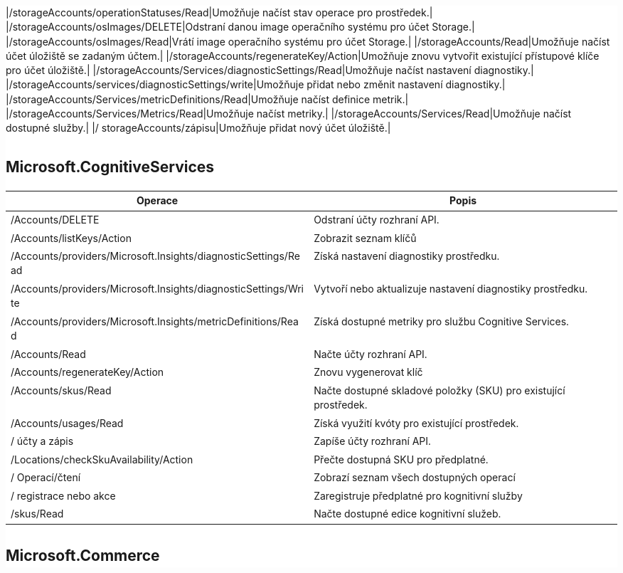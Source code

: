 |/storageAccounts/operationStatuses/Read|Umožňuje načíst stav operace pro prostředek.|
|/storageAccounts/osImages/DELETE|Odstraní danou image operačního systému pro účet Storage.|
|/storageAccounts/osImages/Read|Vrátí image operačního systému pro účet Storage.|
|/storageAccounts/Read|Umožňuje načíst účet úložiště se zadaným účtem.|
|/storageAccounts/regenerateKey/Action|Umožňuje znovu vytvořit existující přístupové klíče pro účet úložiště.|
|/storageAccounts/Services/diagnosticSettings/Read|Umožňuje načíst nastavení diagnostiky.|
|/storageAccounts/services/diagnosticSettings/write|Umožňuje přidat nebo změnit nastavení diagnostiky.|
|/storageAccounts/Services/metricDefinitions/Read|Umožňuje načíst definice metrik.|
|/storageAccounts/Services/Metrics/Read|Umožňuje načíst metriky.|
|/storageAccounts/Services/Read|Umožňuje načíst dostupné služby.|
|/ storageAccounts/zápisu|Umožňuje přidat nový účet úložiště.|

## <a name="microsoftcognitiveservices"></a>Microsoft.CognitiveServices

| Operace | Popis |
|---|---|
|/Accounts/DELETE|Odstraní účty rozhraní API.|
|/Accounts/listKeys/Action|Zobrazit seznam klíčů|
|/Accounts/providers/Microsoft.Insights/diagnosticSettings/Read|Získá nastavení diagnostiky prostředku.|
|/Accounts/providers/Microsoft.Insights/diagnosticSettings/Write|Vytvoří nebo aktualizuje nastavení diagnostiky prostředku.|
|/Accounts/providers/Microsoft.Insights/metricDefinitions/Read|Získá dostupné metriky pro službu Cognitive Services.|
|/Accounts/Read|Načte účty rozhraní API.|
|/Accounts/regenerateKey/Action|Znovu vygenerovat klíč|
|/Accounts/skus/Read|Načte dostupné skladové položky (SKU) pro existující prostředek.|
|/Accounts/usages/Read|Získá využití kvóty pro existující prostředek.|
|/ účty a zápis|Zapíše účty rozhraní API.|
|/Locations/checkSkuAvailability/Action|Přečte dostupná SKU pro předplatné.|
|/ Operací/čtení|Zobrazí seznam všech dostupných operací|
|/ registrace nebo akce|Zaregistruje předplatné pro kognitivní služby|
|/skus/Read|Načte dostupné edice kognitivní služeb.|

## <a name="microsoftcommerce"></a>Microsoft.Commerce
